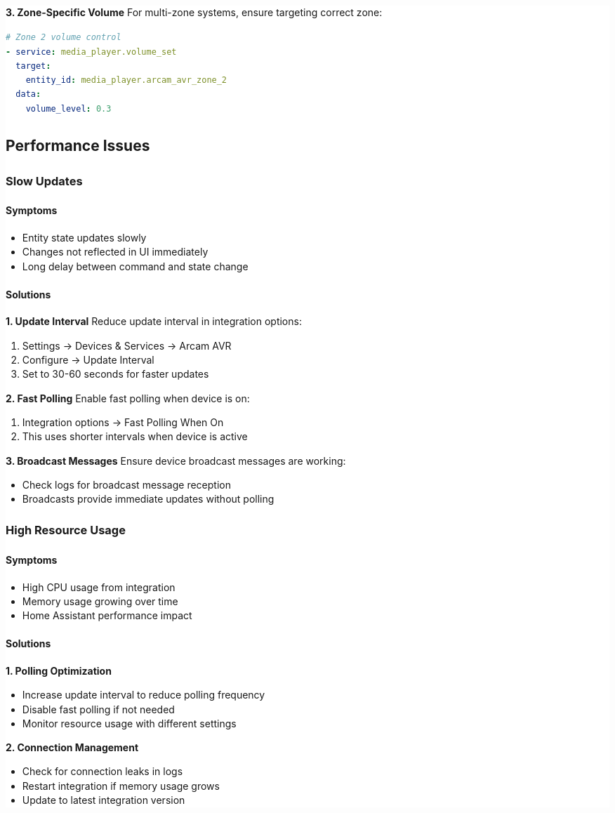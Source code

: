 **3. Zone-Specific Volume**
For multi-zone systems, ensure targeting correct zone:
```yaml
# Zone 2 volume control
- service: media_player.volume_set
  target:
    entity_id: media_player.arcam_avr_zone_2
  data:
    volume_level: 0.3
```

## Performance Issues

### Slow Updates

#### Symptoms
- Entity state updates slowly
- Changes not reflected in UI immediately
- Long delay between command and state change

#### Solutions

**1. Update Interval**
Reduce update interval in integration options:
1. Settings → Devices & Services → Arcam AVR
2. Configure → Update Interval
3. Set to 30-60 seconds for faster updates

**2. Fast Polling**
Enable fast polling when device is on:
1. Integration options → Fast Polling When On
2. This uses shorter intervals when device is active

**3. Broadcast Messages**
Ensure device broadcast messages are working:
- Check logs for broadcast message reception
- Broadcasts provide immediate updates without polling

### High Resource Usage

#### Symptoms
- High CPU usage from integration
- Memory usage growing over time
- Home Assistant performance impact

#### Solutions

**1. Polling Optimization**
- Increase update interval to reduce polling frequency
- Disable fast polling if not needed
- Monitor resource usage with different settings

**2. Connection Management**
- Check for connection leaks in logs
- Restart integration if memory usage grows
- Update to latest integration version
